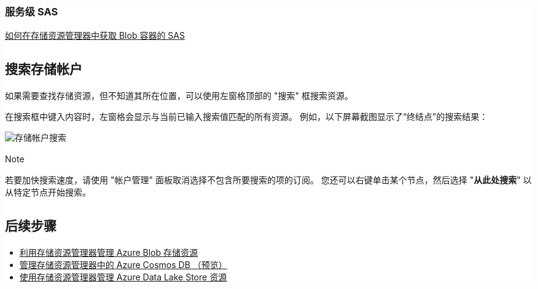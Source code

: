 ### <a name="service-level-sas"></a>服务级 SAS

[如何在存储资源管理器中获取 Blob 容器的 SAS](vs-azure-tools-storage-explorer-blobs.md#get-the-sas-for-a-blob-container)

## <a name="search-for-storage-accounts"></a>搜索存储帐户

如果需要查找存储资源，但不知道其所在位置，可以使用左窗格顶部的 "搜索" 框搜索资源。

在搜索框中键入内容时，左窗格会显示与当前已输入搜索值匹配的所有资源。 例如，以下屏幕截图显示了“终结点”的搜索结果：

![存储帐户搜索][23]

> [!NOTE]
> 若要加快搜索速度，请使用 "帐户管理" 面板取消选择不包含所要搜索的项的订阅。 您还可以右键单击某个节点，然后选择 "**从此处搜索**" 以从特定节点开始搜索。
>
>

## <a name="next-steps"></a>后续步骤

* [利用存储资源管理器管理 Azure Blob 存储资源](vs-azure-tools-storage-explorer-blobs.md)
* [管理存储资源管理器中的 Azure Cosmos DB （预览）](./cosmos-db/storage-explorer.md)
* [使用存储资源管理器管理 Azure Data Lake Store 资源](./data-lake-store/data-lake-store-in-storage-explorer.md)

[0]: ./media/vs-azure-tools-storage-manage-with-storage-explorer/Overview.png
[1]: ./media/vs-azure-tools-storage-manage-with-storage-explorer/ManageAccounts.png
[2]: ./media/vs-azure-tools-storage-manage-with-storage-explorer/ConnectDialog-SignInSelected.png
[3]: ./media/vs-azure-tools-storage-manage-with-storage-explorer/AccountPanel.png
[4]: ./media/vs-azure-tools-storage-manage-with-storage-explorer/SubscriptionNode.png
[5]: ./media/vs-azure-tools-storage-manage-with-storage-explorer/ConnectDialog.png
[7]: ./media/vs-azure-tools-storage-manage-with-storage-explorer/PortalAccessKeys.png
[8]: ./media/vs-azure-tools-storage-manage-with-storage-explorer/AccessKeys.png
[9]: ./media/vs-azure-tools-storage-manage-with-storage-explorer/ConnectDialog.png
[10]: ./media/vs-azure-tools-storage-manage-with-storage-explorer/ConnectDialog-AddWithKeySelected.png
[11]: ./media/vs-azure-tools-storage-manage-with-storage-explorer/ConnectDialog-NameAndKeyPage.png
[12]: ./media/vs-azure-tools-storage-manage-with-storage-explorer/AttachedWithKeyAccount.png
[13]: ./media/vs-azure-tools-storage-manage-with-storage-explorer/AttachedWithKeyAccount-Detach.png
[14]: ./media/vs-azure-tools-storage-manage-with-storage-explorer/GetSharedAccessSignature.png
[15]: ./media/vs-azure-tools-storage-manage-with-storage-explorer/SharedAccessSignatureDialog.png
[16]: ./media/vs-azure-tools-storage-manage-with-storage-explorer/ConnectDialog-WithConnStringOrSASSelected.png
[17]: ./media/vs-azure-tools-storage-manage-with-storage-explorer/ConnectDialog-ConnStringOrSASPage-1.png
[18]: ./media/vs-azure-tools-storage-manage-with-storage-explorer/AttachedWithSASAccount.png
[19]: ./media/vs-azure-tools-storage-manage-with-storage-explorer/ConnectDialog-ConnStringOrSASPage-2.png
[20]: ./media/vs-azure-tools-storage-manage-with-storage-explorer/ServiceAttachedWithSAS.png
[21]: ./media/vs-azure-tools-storage-manage-with-storage-explorer/connect-to-db-by-connection-string.png
[22]: ./media/vs-azure-tools-storage-manage-with-storage-explorer/connection-string.png
[23]: ./media/vs-azure-tools-storage-manage-with-storage-explorer/Search.png
